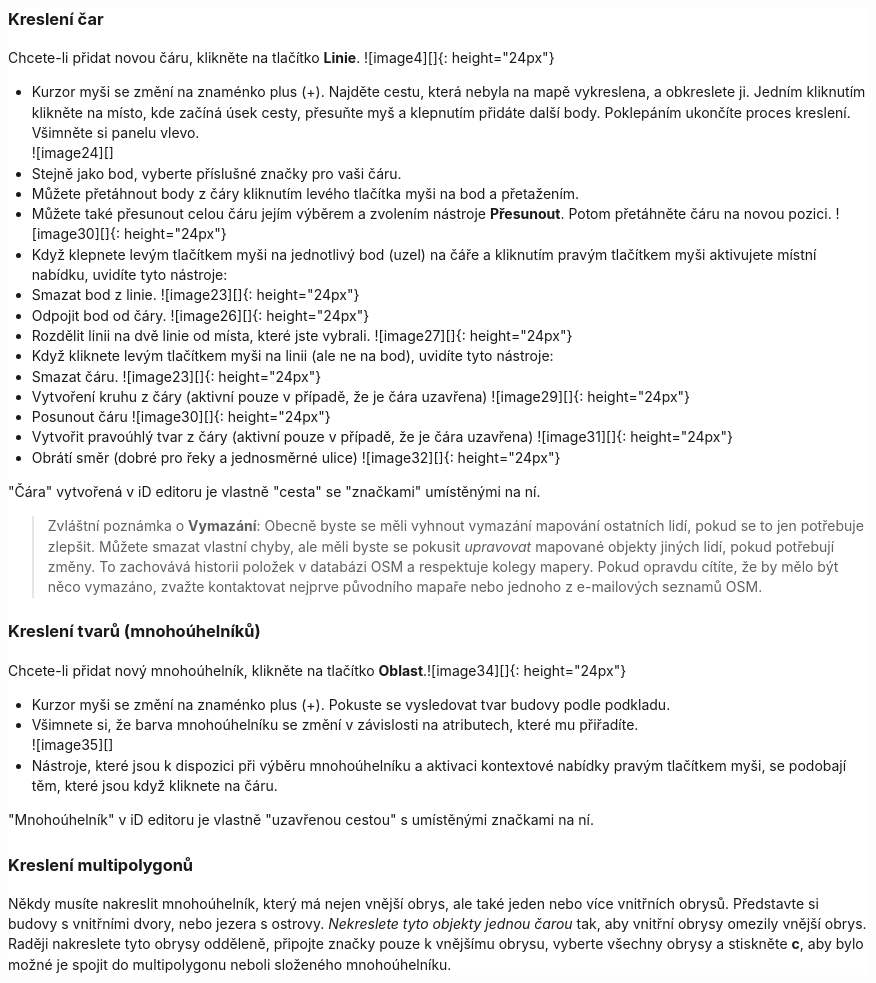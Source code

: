 ### Kreslení čar  

Chcete-li přidat novou čáru, klikněte na tlačítko **Linie**. ![image4][]{: height="24px"}  

- Kurzor myši se změní na znaménko plus (+). Najděte cestu, která nebyla na mapě vykreslena, a obkreslete ji. Jedním kliknutím klikněte na místo, kde začíná úsek cesty, přesuňte myš a klepnutím přidáte další body. Poklepáním ukončíte proces kreslení. Všimněte si panelu vlevo.  
![image24][]  
- Stejně jako bod, vyberte příslušné značky pro vaši čáru.  
- Můžete přetáhnout body z čáry kliknutím levého tlačítka myši na bod a přetažením.  
- Můžete také přesunout celou čáru jejím výběrem a zvolením nástroje **Přesunout**. Potom přetáhněte čáru na novou pozici. ![image30][]{: height="24px"}  
- Když klepnete levým tlačítkem myši na jednotlivý bod (uzel) na čáře a kliknutím pravým tlačítkem myši aktivujete místní nabídku, uvidíte tyto nástroje:  
- Smazat bod z linie. ![image23][]{: height="24px"}  
- Odpojit bod od čáry. ![image26][]{: height="24px"}  
- Rozdělit linii na dvě linie od místa, které jste vybrali. ![image27][]{: height="24px"}  
- Když kliknete levým tlačítkem myši na linii (ale ne na bod), uvidíte tyto nástroje:  
-   Smazat čáru. ![image23][]{: height="24px"}  
-   Vytvoření kruhu z čáry (aktivní pouze v případě, že je čára uzavřena) ![image29][]{: height="24px"}  
-   Posunout čáru ![image30][]{: height="24px"}  
-   Vytvořit pravoúhlý tvar z čáry (aktivní pouze v případě, že je čára uzavřena) ![image31][]{: height="24px"}  
-   Obrátí směr (dobré pro řeky a jednosměrné ulice) ![image32][]{: height="24px"}  

"Čára" vytvořená v iD editoru je vlastně "cesta" se "značkami" umístěnými na ní.

> Zvláštní poznámka o **Vymazání**: Obecně byste se měli vyhnout vymazání mapování ostatních lidí, pokud se to jen potřebuje zlepšit. Můžete smazat vlastní chyby, ale měli byste se pokusit *upravovat* mapované objekty jiných lidí, pokud potřebují změny. To zachovává historii položek v databázi OSM a respektuje kolegy mapery. Pokud opravdu cítíte, že by mělo být něco vymazáno, zvažte kontaktovat nejprve původního mapaře nebo jednoho z e-mailových seznamů OSM.

### Kreslení tvarů (mnohoúhelníků)

Chcete-li přidat nový mnohoúhelník, klikněte na tlačítko **Oblast**.![image34][]{: height="24px"}  

- Kurzor myši se změní na znaménko plus (+). Pokuste se vysledovat tvar budovy podle podkladu.  
- Všimnete si, že barva mnohoúhelníku se změní v závislosti na atributech, které mu přiřadíte.  
![image35][]  
- Nástroje, které jsou k dispozici při výběru mnohoúhelníku a aktivaci kontextové nabídky pravým tlačítkem myši, se podobají těm, které jsou když kliknete na čáru.  

"Mnohoúhelník" v iD editoru je vlastně "uzavřenou cestou" s umístěnými značkami na ní.

### Kreslení multipolygonů

Někdy musíte nakreslit mnohoúhelník, který má nejen vnější obrys, ale také jeden nebo více vnitřních obrysů. Představte si budovy s vnitřními dvory, nebo jezera s ostrovy. *Nekreslete tyto objekty jednou čarou* tak, aby vnitřní obrysy omezily vnější obrys. Raději nakreslete tyto obrysy odděleně, připojte značky pouze k vnějšímu obrysu, vyberte všechny obrysy a stiskněte **c**, aby bylo možné je spojit do multipolygonu neboli složeného mnohoúhelníku.


[^fieldpaper]: Zde je [sekce LearnOSM](/cs/mobile-mapping/field-papers/) poskytující více informací o terénních dokumentech.
[image1]: /images/beginner/id-editor_image1.png 
[image2]: /images/beginner/id-editor_image2.png
[image3]: /images/beginner/id-editor_image3.png
[image4]: /images/beginner/id-editor_image4.png
[image5]: /images/beginner/id-editor_image5.png
[image6]: /images/beginner/id-editor_image6.png
[image7]: /images/beginner/id-editor_image7.png
[image8]: /images/beginner/id-editor_image8.png
[image9]: /images/beginner/id-editor_image9.png
[image10]: /images/beginner/id-editor_image10.png
[image11]: /images/beginner/id-editor_image11.png
[image12]: /images/beginner/id-editor_image12.png
[Map Data]: /images/beginner/id-editor_map_data.png
[image13]: /images/beginner/id-editor_image13.png
[image14]: /images/beginner/id-editor_image14.png
[image15]: /images/beginner/id-editor_image15.png
[image16]: /images/beginner/id-editor_image16.png
[image17]: /images/beginner/id-editor_image17.png
[image18]: /images/beginner/id-editor_image18.png
[image19]: /images/beginner/id-editor_image19.png
[image20]: /images/beginner/id-editor_image20.png
[image21]: /images/beginner/id-editor_image21.png
[image22]: /images/beginner/id-editor_image22.png
[image23]: /images/beginner/id-editor_image23.png
[image24]: /images/beginner/id-editor_image24.png
[image25]: /images/beginner/id-editor_image25.png
[image26]: /images/beginner/id-editor_image26.png
[image27]: /images/beginner/id-editor_image27.png
[image28]: /images/beginner/id-editor_image28.png
[image29]: /images/beginner/id-editor_image29.png
[image30]: /images/beginner/id-editor_image30.png
[image31]: /images/beginner/id-editor_image31.png
[image32]: /images/beginner/id-editor_image32.png
[image33]: /images/beginner/id-editor_image33.png
[image34]: /images/beginner/id-editor_image34.png
[image35]: /images/beginner/id-editor_image35.png
[image36]: /images/beginner/id-editor_image36.png
[image37]: /images/beginner/id-editor_image37.png
[image38]: /images/beginner/id-editor_image38.png
[image39]: /images/beginner/id-editor_image39.png
[image40]: /images/beginner/id-editor_image40.png
[image41]: /images/beginner/id-editor_image41.png
[image42]: /images/beginner/id-editor_image42.png
[image43]: /images/beginner/id-editor_image43.png
[image44]: /images/beginner/id-editor_image44.png
[image45]: /images/beginner/id-editor_image45.png
[create multipolygon]: /images/beginner/id-editor_create_multipolygon.png
[part of multipolygon]: /images/beginner/id-editor_part_of_multipolygon.png
[osm gps traces]: /images/beginner/id-editor_gps_public.png
